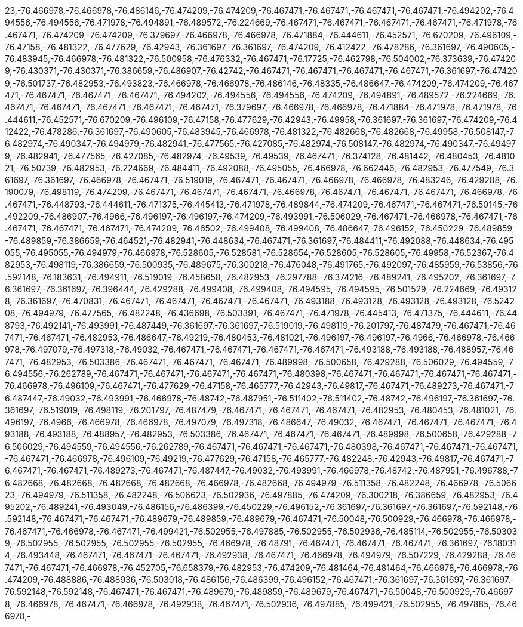 23,-76.466978,-76.466978,-76.486146,-76.474209,-76.474209,-76.467471,-76.467471,-76.467471,-76.467471,-76.494202,-76.494556,-76.494556,-76.471978,-76.494891,-76.489572,-76.224669,-76.467471,-76.467471,-76.467471,-76.467471,-76.471978,-76.467471,-76.474209,-76.474209,-76.379697,-76.466978,-76.466978,-76.471884,-76.444611,-76.452571,-76.670209,-76.496109,-76.47158,-76.481322,-76.477629,-76.42943,-76.361697,-76.361697,-76.474209,-76.412422,-76.478286,-76.361697,-76.490605,-76.483945,-76.466978,-76.481322,-76.500958,-76.476332,-76.467471,-76.17725,-76.462798,-76.504002,-76.373639,-76.474209,-76.430371,-76.430371,-76.386659,-76.486907,-76.42742,-76.467471,-76.467471,-76.467471,-76.467471,-76.361697,-76.474209,-76.501737,-76.482953,-76.493823,-76.466978,-76.466978,-76.486146,-76.48335,-76.486647,-76.474209,-76.474209,-76.467471,-76.467471,-76.467471,-76.467471,-76.494202,-76.494556,-76.494556,-76.474209,-76.494891,-76.489572,-76.224669,-76.467471,-76.467471,-76.467471,-76.467471,-76.467471,-76.379697,-76.466978,-76.466978,-76.471884,-76.471978,-76.471978,-76.444611,-76.452571,-76.670209,-76.496109,-76.47158,-76.477629,-76.42943,-76.49958,-76.361697,-76.361697,-76.474209,-76.412422,-76.478286,-76.361697,-76.490605,-76.483945,-76.466978,-76.481322,-76.482668,-76.482668,-76.49958,-76.508147,-76.482974,-76.490347,-76.494979,-76.482941,-76.477565,-76.427085,-76.482974,-76.508147,-76.482974,-76.490347,-76.494979,-76.482941,-76.477565,-76.427085,-76.482974,-76.49539,-76.49539,-76.467471,-76.374128,-76.481442,-76.480453,-76.481021,-76.50739,-76.482953,-76.224669,-76.484411,-76.492088,-76.495055,-76.466978,-76.662446,-76.482953,-76.477549,-76.361697,-76.361697,-76.466978,-76.467471,-76.519019,-76.467471,-76.467471,-76.466978,-76.466978,-76.483246,-76.429288,-76.190079,-76.498119,-76.474209,-76.467471,-76.467471,-76.467471,-76.466978,-76.467471,-76.467471,-76.467471,-76.466978,-76.467471,-76.448793,-76.444611,-76.471375,-76.445413,-76.471978,-76.489844,-76.474209,-76.467471,-76.467471,-76.50145,-76.492209,-76.486907,-76.4966,-76.496197,-76.496197,-76.474209,-76.493991,-76.506029,-76.467471,-76.466978,-76.467471,-76.467471,-76.467471,-76.467471,-76.474209,-76.46502,-76.499408,-76.499408,-76.486647,-76.496152,-76.450229,-76.489859,-76.489859,-76.386659,-76.464521,-76.482941,-76.448634,-76.467471,-76.361697,-76.484411,-76.492088,-76.448634,-76.495055,-76.495055,-76.494979,-76.466978,-76.528605,-76.528581,-76.528654,-76.528605,-76.528605,-76.49958,-76.52367,-76.482953,-76.498119,-76.386659,-76.500935,-76.489675,-76.300218,-76.476048,-76.491765,-76.492097,-76.485959,-76.53856,-76.592148,-76.183631,-76.494911,-76.519019,-76.458658,-76.482953,-76.297788,-76.374216,-76.489241,-76.495202,-76.361697,-76.361697,-76.361697,-76.396444,-76.429288,-76.499408,-76.499408,-76.494595,-76.494595,-76.501529,-76.224669,-76.493128,-76.361697,-76.470831,-76.467471,-76.467471,-76.467471,-76.467471,-76.493188,-76.493128,-76.493128,-76.493128,-76.524208,-76.494979,-76.477565,-76.482248,-76.436698,-76.503391,-76.467471,-76.471978,-76.445413,-76.471375,-76.444611,-76.448793,-76.492141,-76.493991,-76.487449,-76.361697,-76.361697,-76.519019,-76.498119,-76.201797,-76.487479,-76.467471,-76.467471,-76.467471,-76.482953,-76.486647,-76.49219,-76.480453,-76.481021,-76.496197,-76.496197,-76.4966,-76.466978,-76.466978,-76.497079,-76.497318,-76.49032,-76.467471,-76.467471,-76.467471,-76.467471,-76.493188,-76.493188,-76.488957,-76.467471,-76.482953,-76.503386,-76.467471,-76.467471,-76.467471,-76.489998,-76.500658,-76.429288,-76.506029,-76.494559,-76.494556,-76.262789,-76.467471,-76.467471,-76.467471,-76.467471,-76.480398,-76.467471,-76.467471,-76.467471,-76.467471,-76.466978,-76.496109,-76.467471,-76.477629,-76.47158,-76.465777,-76.42943,-76.49817,-76.467471,-76.489273,-76.467471,-76.487447,-76.49032,-76.493991,-76.466978,-76.48742,-76.487951,-76.511402,-76.511402,-76.48742,-76.496197,-76.361697,-76.361697,-76.519019,-76.498119,-76.201797,-76.487479,-76.467471,-76.467471,-76.467471,-76.482953,-76.480453,-76.481021,-76.496197,-76.4966,-76.466978,-76.466978,-76.497079,-76.497318,-76.486647,-76.49032,-76.467471,-76.467471,-76.467471,-76.493188,-76.493188,-76.488957,-76.482953,-76.503386,-76.467471,-76.467471,-76.467471,-76.489998,-76.500658,-76.429288,-76.506029,-76.494559,-76.494556,-76.262789,-76.467471,-76.467471,-76.467471,-76.480398,-76.467471,-76.467471,-76.467471,-76.467471,-76.466978,-76.496109,-76.49219,-76.477629,-76.47158,-76.465777,-76.482248,-76.42943,-76.49817,-76.467471,-76.467471,-76.467471,-76.489273,-76.467471,-76.487447,-76.49032,-76.493991,-76.466978,-76.48742,-76.487951,-76.496788,-76.482668,-76.482668,-76.482668,-76.482668,-76.466978,-76.482668,-76.494979,-76.511358,-76.482248,-76.466978,-76.506623,-76.494979,-76.511358,-76.482248,-76.506623,-76.502936,-76.497885,-76.474209,-76.300218,-76.386659,-76.482953,-76.495202,-76.489241,-76.493049,-76.486156,-76.486399,-76.450229,-76.496152,-76.361697,-76.361697,-76.361697,-76.592148,-76.592148,-76.467471,-76.467471,-76.489679,-76.489859,-76.489679,-76.467471,-76.50048,-76.500929,-76.466978,-76.466978,-76.467471,-76.466978,-76.467471,-76.499421,-76.502955,-76.497885,-76.502955,-76.502936,-76.485114,-76.502955,-76.503039,-76.502955,-76.502955,-76.502955,-76.502955,-76.466978,-76.48791,-76.467471,-76.467471,-76.467471,-76.361697,-76.180314,-76.493448,-76.467471,-76.467471,-76.467471,-76.492938,-76.467471,-76.466978,-76.494979,-76.507229,-76.429288,-76.467471,-76.467471,-76.466978,-76.452705,-76.658379,-76.482953,-76.474209,-76.481464,-76.481464,-76.466978,-76.466978,-76.474209,-76.488886,-76.488936,-76.503018,-76.486156,-76.486399,-76.496152,-76.467471,-76.361697,-76.361697,-76.361697,-76.592148,-76.592148,-76.467471,-76.467471,-76.489679,-76.489859,-76.489679,-76.467471,-76.50048,-76.500929,-76.466978,-76.466978,-76.467471,-76.466978,-76.492938,-76.467471,-76.502936,-76.497885,-76.499421,-76.502955,-76.497885,-76.466978,-